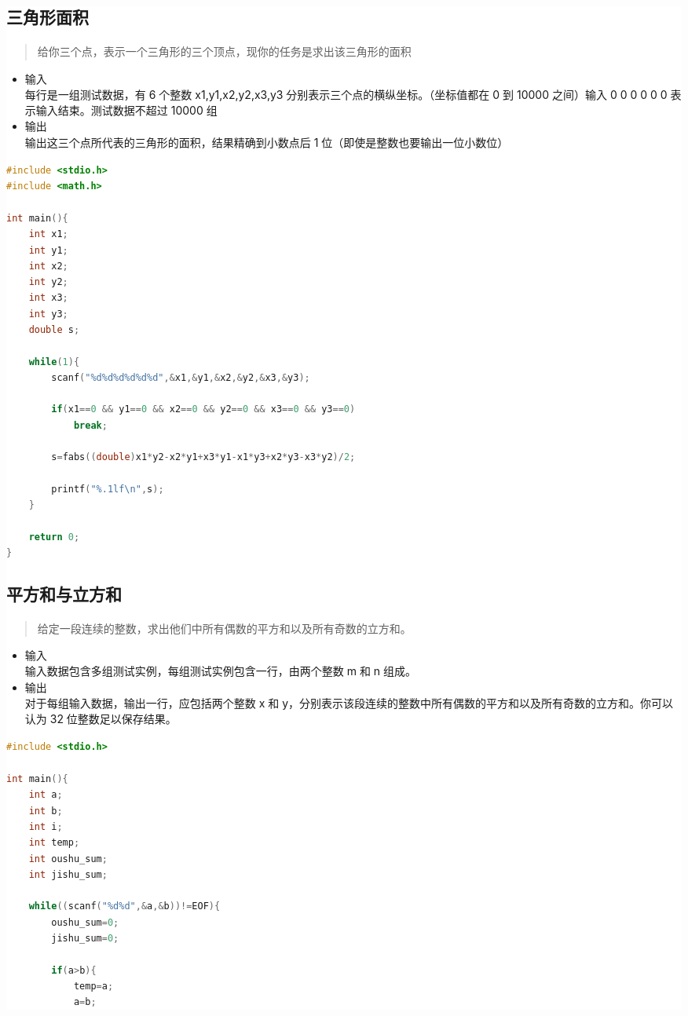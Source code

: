 ## 三角形面积

> 给你三个点，表示一个三角形的三个顶点，现你的任务是求出该三角形的面积

- 输入  
  每行是一组测试数据，有 6 个整数 x1,y1,x2,y2,x3,y3 分别表示三个点的横纵坐标。（坐标值都在 0 到 10000 之间）输入 0 0 0 0 0 0 表示输入结束。测试数据不超过 10000 组
- 输出  
  输出这三个点所代表的三角形的面积，结果精确到小数点后 1 位（即使是整数也要输出一位小数位）

```c
#include <stdio.h>
#include <math.h>

int main(){
    int x1;
    int y1;
    int x2;
    int y2;
    int x3;
    int y3;
    double s;

    while(1){
        scanf("%d%d%d%d%d%d",&x1,&y1,&x2,&y2,&x3,&y3);

        if(x1==0 && y1==0 && x2==0 && y2==0 && x3==0 && y3==0)
            break;

        s=fabs((double)x1*y2-x2*y1+x3*y1-x1*y3+x2*y3-x3*y2)/2;

        printf("%.1lf\n",s);
    }

    return 0;
}
```

## 平方和与立方和

> 给定一段连续的整数，求出他们中所有偶数的平方和以及所有奇数的立方和。

- 输入  
  输入数据包含多组测试实例，每组测试实例包含一行，由两个整数 m 和 n 组成。
- 输出  
  对于每组输入数据，输出一行，应包括两个整数 x 和 y，分别表示该段连续的整数中所有偶数的平方和以及所有奇数的立方和。你可以认为 32 位整数足以保存结果。

```c
#include <stdio.h>

int main(){
    int a;
    int b;
    int i;
    int temp;
    int oushu_sum;
    int jishu_sum;

    while((scanf("%d%d",&a,&b))!=EOF){
        oushu_sum=0;
        jishu_sum=0;

        if(a>b){
            temp=a;
            a=b;
```